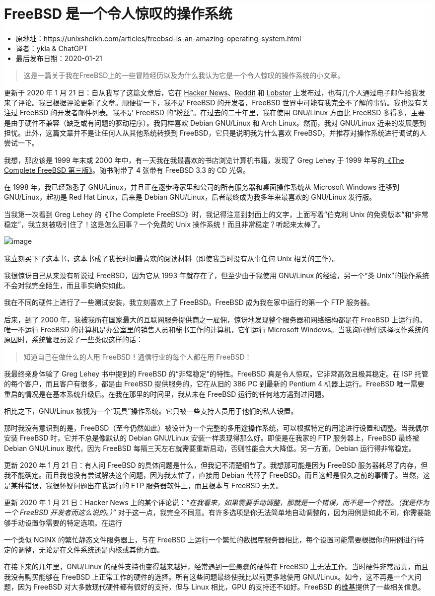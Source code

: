 # FreeBSD 是一个令人惊叹的操作系统

- 原地址：<https://unixsheikh.com/articles/freebsd-is-an-amazing-operating-system.html>
- 译者：ykla & ChatGPT
- 最后发布日期：2020-01-21

>这是一篇关于我在FreeBSD上的一些冒险经历以及为什么我认为它是一个令人惊叹的操作系统的小文章。

更新于 2020 年 1 月 21 日：自从我写了这篇文章后，它在 [Hacker News](https://news.ycombinator.com/item?id=22102372)、[Reddit](https://old.reddit.com/r/freebsd/comments/er5wu0/freebsd_is_an_amazing_operating_system/) 和 [Lobster](https://lobste.rs/s/jedqwr/freebsd_is_amazing_operating_system) 上发布过，也有几个人通过电子邮件给我发来了评论。我已根据评论更新了文章。顺便提一下，我不是 FreeBSD 的开发者，FreeBSD 世界中可能有我完全不了解的事情。我也没有关注过 FreeBSD 的开发者邮件列表。我不是 FreeBSD 的“粉丝”。在过去的二十年里，我在使用 GNU/Linux 方面比 FreeBSD 多得多，主要是由于硬件不兼容（缺乏或有问题的驱动程序）。我同样喜欢 Debian GNU/Linux 和 Arch Linux。然而，我对 GNU/Linux 近来的发展感到担忧。此外，这篇文章并不是让任何人从其他系统转换到 FreeBSD，它只是说明我为什么喜欢 FreeBSD，并推荐对操作系统进行调试的人尝试一下。

我想，那应该是 1999 年末或 2000 年中，有一天我在我最喜欢的书店浏览计算机书籍，发现了 Greg Lehey 于 1999 年写的[《The Complete FreeBSD 第三版》](https://openlibrary.org/books/OL8732144M/The_Complete_FreeBSD)。随书附带了 4 张带有 FreeBSD 3.3 的 CD 光盘。

在 1998 年，我已经熟悉了 GNU/Linux，并且正在逐步将家里和公司的所有服务器和桌面操作系统从 Microsoft Windows 迁移到 GNU/Linux，起初是 Red Hat Linux，后来是 Debian GNU/Linux，后者最终成为我多年来最喜欢的 GNU/Linux 发行版。

当我第一次看到 Greg Lehey 的《The Complete FreeBSD》时，我记得注意到封面上的文字，上面写着“伯克利 Unix 的免费版本”和“非常稳定”，我立刻被吸引住了！这是怎么回事？一个免费的 Unix 操作系统！而且非常稳定？听起来太棒了。

![image](https://github.com/FreeBSD-Ask/Translated-articles/assets/10327999/a60cad03-32c4-4613-adbb-53904e6fc720)


我立刻买下了这本书，这本书成了我长时间最喜欢的阅读材料（即使我当时没有从事任何 Unix 相关的工作）。

我很惊讶自己从来没有听说过 FreeBSD，因为它从 1993 年就存在了，但至少由于我使用 GNU/Linux 的经验，另一个“类 Unix”的操作系统不会对我完全陌生，而且事实确实如此。

我在不同的硬件上进行了一些测试安装，我立刻喜欢上了 FreeBSD。FreeBSD 成为我在家中运行的第一个 FTP 服务器。

后来，到了 2000 年，我被我所在国家最大的互联网服务提供商之一雇佣，惊讶地发现整个服务器和网络结构都是在 FreeBSD 上运行的。唯一不运行 FreeBSD 的计算机是办公室里的销售人员和秘书工作的计算机，它们运行 Microsoft Windows。当我询问他们选择操作系统的原因时，系统管理员说了一些类似这样的话：

>知道自己在做什么的人用 FreeBSD！通信行业的每个人都在用 FreeBSD！

我最终亲身体验了 Greg Lehey 书中提到的 FreeBSD 的“非常稳定”的特性。FreeBSD 真是令人惊叹。它非常高效且极其稳定。在 ISP 托管的每个客户，而且客户有很多，都是由 FreeBSD 提供服务的，它在从旧的 386 PC 到最新的 Pentium 4 机器上运行。FreeBSD 唯一需要重启的情况是在基本系统升级后。在我在那里的时间里，我从未在 FreeBSD 运行的任何地方遇到过问题。

相比之下，GNU/Linux 被视为一个“玩具”操作系统。它只被一些支持人员用于他们的私人设置。

那时我没有意识到的是，FreeBSD（至今仍然如此）被设计为一个完整的多用途操作系统，可以根据特定的用途进行设置和调整。当我偶尔安装 FreeBSD 时，它并不总是像默认的 Debian GNU/Linux 安装一样表现得那么好。即使是在我家的 FTP 服务器上，FreeBSD 最终被 Debian GNU/Linux 取代，因为 FreeBSD 每隔三天左右就需要重新启动，否则性能会大大降低。另一方面，Debian 运行得非常稳定。

更新 2020 年 1 月 21 日：有人问 FreeBSD 的具体问题是什么，但我记不清楚细节了。我想那可能是因为 FreeBSD 服务器耗尽了内存，但我不能确定。而且我也没有尝试解决这个问题，因为我太忙了，直接用 Debian 代替了 FreeBSD。而且这都是很久之前的事情了。当然，这是某种错误，我很怀疑问题出在我运行的 FTP 服务器软件上，而且根本与 FreeBSD 无关。

更新 2020 年 1 月 21 日：Hacker News 上的某个评论说：*“在我看来，如果需要手动调整，那就是一个错误，而不是一个特性。（我是作为一个 FreeBSD 开发者而这么说的。）”* 对于这一点，我完全不同意。有许多选项是你无法简单地自动调整的，因为用例是如此不同，你需要能够手动设置你需要的特定选项。在运行

一个类似 NGINX 的繁忙静态文件服务器上，与在 FreeBSD 上运行一个繁忙的数据库服务器相比，每个设置可能需要根据你的用例进行特定的调整，无论是在文件系统还是内核或其他方面。

在接下来的几年里，GNU/Linux 的硬件支持也变得越来越好，经常遇到一些愚蠢的硬件在 FreeBSD 上无法工作。当时硬件非常昂贵，而且我没有购买能够在 FreeBSD 上正常工作的硬件的选择。所有这些问题最终使我比以前更多地使用 GNU/Linux。如今，这不再是一个大问题，因为 FreeBSD 对大多数现代硬件都有很好的支持，但与 Linux 相比，GPU 的支持还不如好。FreeBSD 的[维基](https://wiki.freebsd.org/Graphics)提供了一些相关信息。
